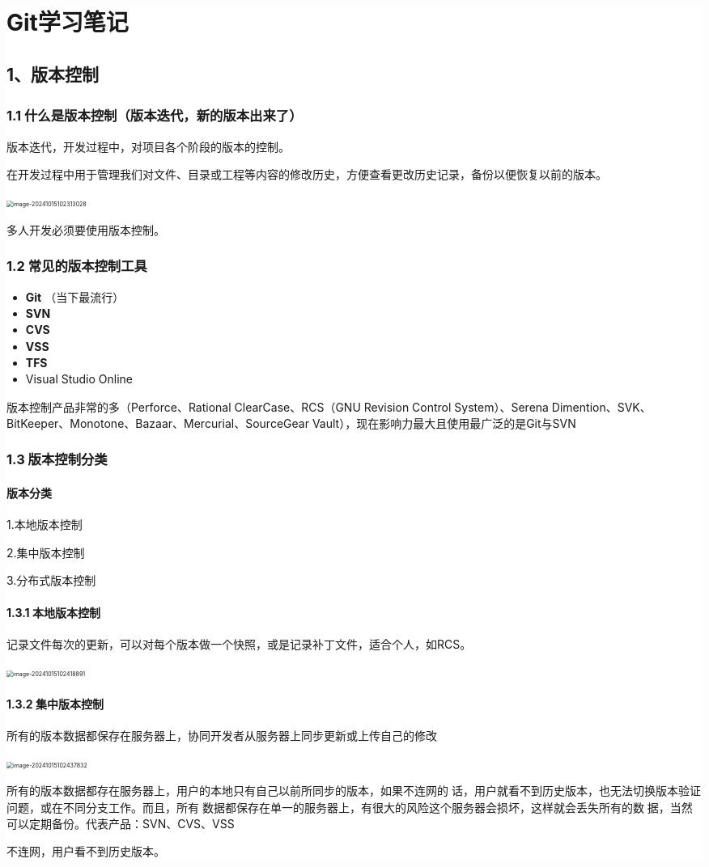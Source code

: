 # Git学习笔记

## 1、版本控制

### 1.1 什么是版本控制（版本迭代，新的版本出来了）

版本迭代，开发过程中，对项目各个阶段的版本的控制。

在开发过程中用于管理我们对文件、目录或工程等内容的修改历史，方便查看更改历史记录，备份以便恢复以前的版本。

<img src="https://panger-1330565050.cos.ap-beijing.myqcloud.com/202501242128812.png" alt="image-20241015102313028" style="zoom:50%;" />



多人开发必须要使用版本控制。

### 1.2 常见的版本控制工具

+ **Git**   （当下最流行）
+ **SVN**
+ **CVS**
+ **VSS**
+ **TFS**
+ Visual Studio Online

版本控制产品⾮常的多（Perforce、Rational ClearCase、RCS（GNU Revision Control System）、Serena Dimention、SVK、BitKeeper、Monotone、Bazaar、Mercurial、SourceGear Vault），现在影响⼒最⼤且使⽤最⼴泛的是Git与SVN

### 1.3 版本控制分类

#### 版本分类

1.本地版本控制

2.集中版本控制

3.分布式版本控制

#### 1.3.1 本地版本控制

记录文件每次的更新，可以对每个版本做一个快照，或是记录补丁文件，适合个人，如RCS。

<img src="https://panger-1330565050.cos.ap-beijing.myqcloud.com/202501242128813.png" alt="image-20241015102418891" style="zoom:50%;" />

#### 1.3.2 集中版本控制

​	所有的版本数据都保存在服务器上，协同开发者从服务器上同步更新或上传⾃⼰的修改

<img src="https://panger-1330565050.cos.ap-beijing.myqcloud.com/202501242128814.png" alt="image-20241015102437832" style="zoom:50%;" />

​	所有的版本数据都存在服务器上，⽤户的本地只有⾃⼰以前所同步的版本，如果不连⽹的 话，⽤户就看不到历史版本，也⽆法切换版本验证问题，或在不同分⽀⼯作。⽽且，所有 数据都保存在单⼀的服务器上，有很⼤的⻛险这个服务器会损坏，这样就会丢失所有的数 据，当然可以定期备份。代表产品：SVN、CVS、VSS

不连网，用户看不到历史版本。
